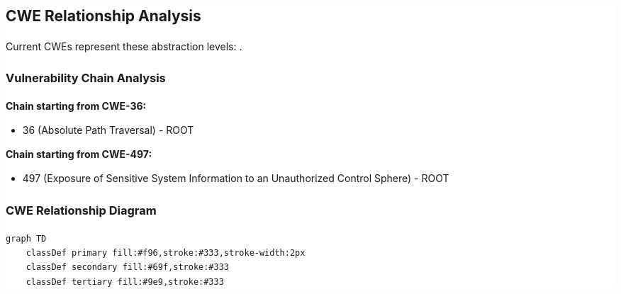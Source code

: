 
## CWE Relationship Analysis

Current CWEs represent these abstraction levels: .


### Vulnerability Chain Analysis

**Chain starting from CWE-36:**
- 36 (Absolute Path Traversal) - ROOT


**Chain starting from CWE-497:**
- 497 (Exposure of Sensitive System Information to an Unauthorized Control Sphere) - ROOT



### CWE Relationship Diagram

```mermaid
graph TD
    classDef primary fill:#f96,stroke:#333,stroke-width:2px
    classDef secondary fill:#69f,stroke:#333
    classDef tertiary fill:#9e9,stroke:#333
```